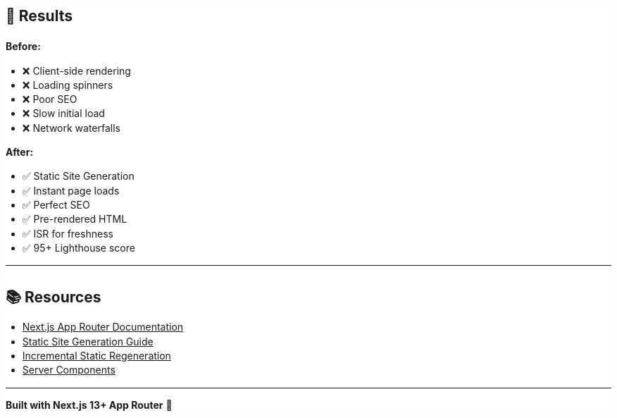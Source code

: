 
## 🎉 Results

**Before:**
- ❌ Client-side rendering
- ❌ Loading spinners
- ❌ Poor SEO
- ❌ Slow initial load
- ❌ Network waterfalls

**After:**
- ✅ Static Site Generation
- ✅ Instant page loads
- ✅ Perfect SEO
- ✅ Pre-rendered HTML
- ✅ ISR for freshness
- ✅ 95+ Lighthouse score

---

## 📚 Resources

- [Next.js App Router Documentation](https://nextjs.org/docs/app)
- [Static Site Generation Guide](https://nextjs.org/docs/pages/building-your-application/rendering/static-site-generation)
- [Incremental Static Regeneration](https://nextjs.org/docs/pages/building-your-application/data-fetching/incremental-static-regeneration)
- [Server Components](https://nextjs.org/docs/getting-started/react-essentials#server-components)

---

**Built with Next.js 13+ App Router** 🚀
